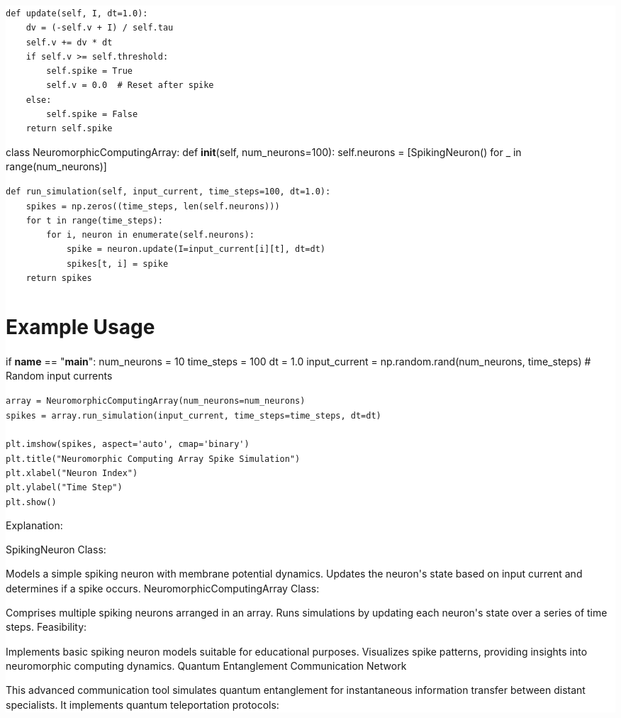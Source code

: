     def update(self, I, dt=1.0):
        dv = (-self.v + I) / self.tau
        self.v += dv * dt
        if self.v >= self.threshold:
            self.spike = True
            self.v = 0.0  # Reset after spike
        else:
            self.spike = False
        return self.spike

class NeuromorphicComputingArray:
    def __init__(self, num_neurons=100):
        self.neurons = [SpikingNeuron() for _ in range(num_neurons)]
    
    def run_simulation(self, input_current, time_steps=100, dt=1.0):
        spikes = np.zeros((time_steps, len(self.neurons)))
        for t in range(time_steps):
            for i, neuron in enumerate(self.neurons):
                spike = neuron.update(I=input_current[i][t], dt=dt)
                spikes[t, i] = spike
        return spikes

# Example Usage
if __name__ == "__main__":
    num_neurons = 10
    time_steps = 100
    dt = 1.0
    input_current = np.random.rand(num_neurons, time_steps)  # Random input currents
    
    array = NeuromorphicComputingArray(num_neurons=num_neurons)
    spikes = array.run_simulation(input_current, time_steps=time_steps, dt=dt)
    
    plt.imshow(spikes, aspect='auto', cmap='binary')
    plt.title("Neuromorphic Computing Array Spike Simulation")
    plt.xlabel("Neuron Index")
    plt.ylabel("Time Step")
    plt.show()
Explanation:

SpikingNeuron Class:

Models a simple spiking neuron with membrane potential dynamics.
Updates the neuron's state based on input current and determines if a spike occurs.
NeuromorphicComputingArray Class:

Comprises multiple spiking neurons arranged in an array.
Runs simulations by updating each neuron's state over a series of time steps.
Feasibility:

Implements basic spiking neuron models suitable for educational purposes.
Visualizes spike patterns, providing insights into neuromorphic computing dynamics.
Quantum Entanglement Communication Network

This advanced communication tool simulates quantum entanglement for instantaneous information transfer between distant specialists. It implements quantum teleportation protocols:
